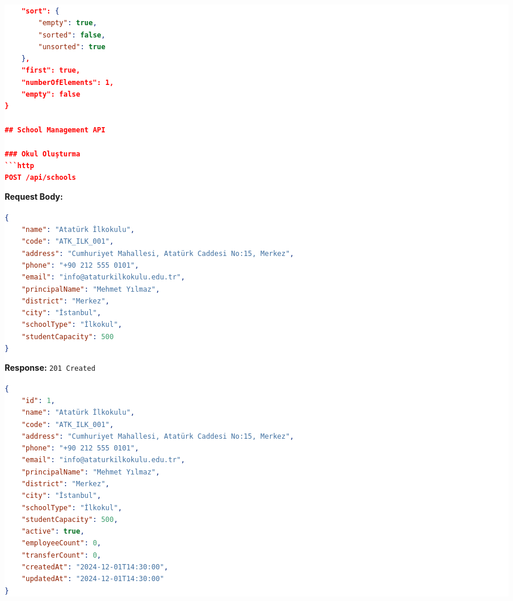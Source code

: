 ```json
    "sort": {
        "empty": true,
        "sorted": false,
        "unsorted": true
    },
    "first": true,
    "numberOfElements": 1,
    "empty": false
} 

## School Management API

### Okul Oluşturma
```http
POST /api/schools
```

**Request Body:**
```json
{
    "name": "Atatürk İlkokulu",
    "code": "ATK_ILK_001",
    "address": "Cumhuriyet Mahallesi, Atatürk Caddesi No:15, Merkez",
    "phone": "+90 212 555 0101",
    "email": "info@ataturkilkokulu.edu.tr",
    "principalName": "Mehmet Yılmaz",
    "district": "Merkez",
    "city": "İstanbul",
    "schoolType": "İlkokul",
    "studentCapacity": 500
}
```

**Response:** `201 Created`
```json
{
    "id": 1,
    "name": "Atatürk İlkokulu",
    "code": "ATK_ILK_001",
    "address": "Cumhuriyet Mahallesi, Atatürk Caddesi No:15, Merkez",
    "phone": "+90 212 555 0101",
    "email": "info@ataturkilkokulu.edu.tr",
    "principalName": "Mehmet Yılmaz",
    "district": "Merkez",
    "city": "İstanbul",
    "schoolType": "İlkokul",
    "studentCapacity": 500,
    "active": true,
    "employeeCount": 0,
    "transferCount": 0,
    "createdAt": "2024-12-01T14:30:00",
    "updatedAt": "2024-12-01T14:30:00"
}
```
